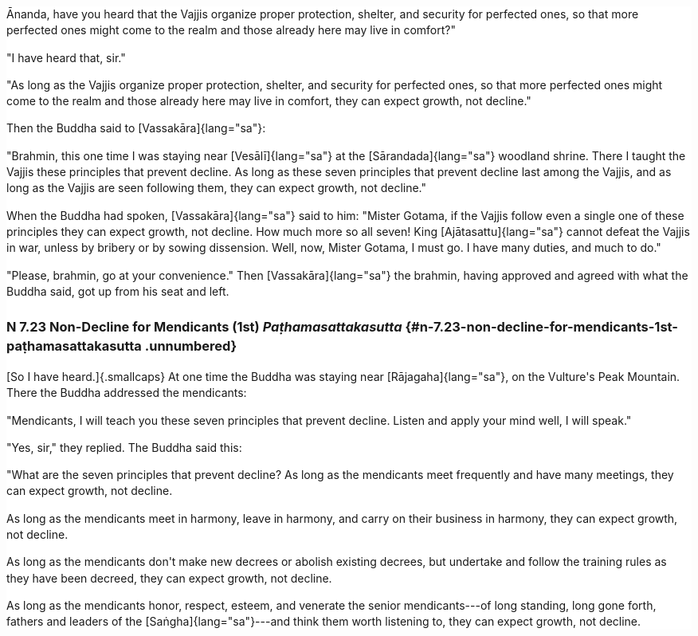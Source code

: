 Ānanda, have you heard that the Vajjis organize proper protection,
shelter, and security for perfected ones, so that more perfected ones
might come to the realm and those already here may live in comfort?"

"I have heard that, sir."

"As long as the Vajjis organize proper protection, shelter, and security
for perfected ones, so that more perfected ones might come to the realm
and those already here may live in comfort, they can expect growth, not
decline."

Then the Buddha said to [Vassakāra]{lang="sa"}:

"Brahmin, this one time I was staying near [Vesālī]{lang="sa"} at the
[Sārandada]{lang="sa"} woodland shrine. There I taught the Vajjis these
principles that prevent decline. As long as these seven principles that
prevent decline last among the Vajjis, and as long as the Vajjis are
seen following them, they can expect growth, not decline."

When the Buddha had spoken, [Vassakāra]{lang="sa"} said to him: "Mister
Gotama, if the Vajjis follow even a single one of these principles they
can expect growth, not decline. How much more so all seven! King
[Ajātasattu]{lang="sa"} cannot defeat the Vajjis in war, unless by
bribery or by sowing dissension. Well, now, Mister Gotama, I must go. I
have many duties, and much to do."

"Please, brahmin, go at your convenience." Then [Vassakāra]{lang="sa"}
the brahmin, having approved and agreed with what the Buddha said, got
up from his seat and left.

### N 7.23 Non-Decline for Mendicants (1st)  *Paṭhamasattakasutta* {#n-7.23-non-decline-for-mendicants-1st-paṭhamasattakasutta .unnumbered}

[So I have heard.]{.smallcaps} At one time the Buddha was staying near
[Rājagaha]{lang="sa"}, on the Vulture's Peak Mountain. There the Buddha
addressed the mendicants:

"Mendicants, I will teach you these seven principles that prevent
decline. Listen and apply your mind well, I will speak."

"Yes, sir," they replied. The Buddha said this:

"What are the seven principles that prevent decline? As long as the
mendicants meet frequently and have many meetings, they can expect
growth, not decline.

As long as the mendicants meet in harmony, leave in harmony, and carry
on their business in harmony, they can expect growth, not decline.

As long as the mendicants don't make new decrees or abolish existing
decrees, but undertake and follow the training rules as they have been
decreed, they can expect growth, not decline.

As long as the mendicants honor, respect, esteem, and venerate the
senior mendicants---of long standing, long gone forth, fathers and
leaders of the [Saṅgha]{lang="sa"}---and think them worth listening to,
they can expect growth, not decline.
